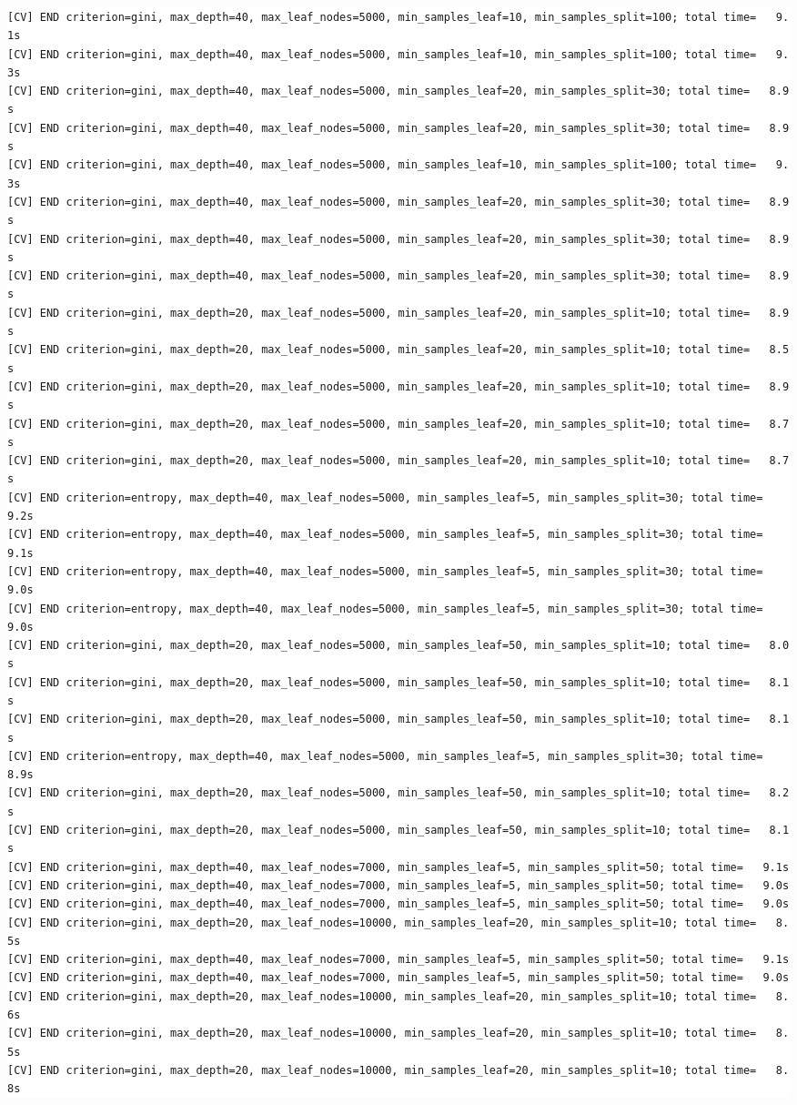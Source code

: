     [CV] END criterion=gini, max_depth=40, max_leaf_nodes=5000, min_samples_leaf=10, min_samples_split=100; total time=   9.1s
    [CV] END criterion=gini, max_depth=40, max_leaf_nodes=5000, min_samples_leaf=10, min_samples_split=100; total time=   9.3s
    [CV] END criterion=gini, max_depth=40, max_leaf_nodes=5000, min_samples_leaf=20, min_samples_split=30; total time=   8.9s
    [CV] END criterion=gini, max_depth=40, max_leaf_nodes=5000, min_samples_leaf=20, min_samples_split=30; total time=   8.9s
    [CV] END criterion=gini, max_depth=40, max_leaf_nodes=5000, min_samples_leaf=10, min_samples_split=100; total time=   9.3s
    [CV] END criterion=gini, max_depth=40, max_leaf_nodes=5000, min_samples_leaf=20, min_samples_split=30; total time=   8.9s
    [CV] END criterion=gini, max_depth=40, max_leaf_nodes=5000, min_samples_leaf=20, min_samples_split=30; total time=   8.9s
    [CV] END criterion=gini, max_depth=40, max_leaf_nodes=5000, min_samples_leaf=20, min_samples_split=30; total time=   8.9s
    [CV] END criterion=gini, max_depth=20, max_leaf_nodes=5000, min_samples_leaf=20, min_samples_split=10; total time=   8.9s
    [CV] END criterion=gini, max_depth=20, max_leaf_nodes=5000, min_samples_leaf=20, min_samples_split=10; total time=   8.5s
    [CV] END criterion=gini, max_depth=20, max_leaf_nodes=5000, min_samples_leaf=20, min_samples_split=10; total time=   8.9s
    [CV] END criterion=gini, max_depth=20, max_leaf_nodes=5000, min_samples_leaf=20, min_samples_split=10; total time=   8.7s
    [CV] END criterion=gini, max_depth=20, max_leaf_nodes=5000, min_samples_leaf=20, min_samples_split=10; total time=   8.7s
    [CV] END criterion=entropy, max_depth=40, max_leaf_nodes=5000, min_samples_leaf=5, min_samples_split=30; total time=   9.2s
    [CV] END criterion=entropy, max_depth=40, max_leaf_nodes=5000, min_samples_leaf=5, min_samples_split=30; total time=   9.1s
    [CV] END criterion=entropy, max_depth=40, max_leaf_nodes=5000, min_samples_leaf=5, min_samples_split=30; total time=   9.0s
    [CV] END criterion=entropy, max_depth=40, max_leaf_nodes=5000, min_samples_leaf=5, min_samples_split=30; total time=   9.0s
    [CV] END criterion=gini, max_depth=20, max_leaf_nodes=5000, min_samples_leaf=50, min_samples_split=10; total time=   8.0s
    [CV] END criterion=gini, max_depth=20, max_leaf_nodes=5000, min_samples_leaf=50, min_samples_split=10; total time=   8.1s
    [CV] END criterion=gini, max_depth=20, max_leaf_nodes=5000, min_samples_leaf=50, min_samples_split=10; total time=   8.1s
    [CV] END criterion=entropy, max_depth=40, max_leaf_nodes=5000, min_samples_leaf=5, min_samples_split=30; total time=   8.9s
    [CV] END criterion=gini, max_depth=20, max_leaf_nodes=5000, min_samples_leaf=50, min_samples_split=10; total time=   8.2s
    [CV] END criterion=gini, max_depth=20, max_leaf_nodes=5000, min_samples_leaf=50, min_samples_split=10; total time=   8.1s
    [CV] END criterion=gini, max_depth=40, max_leaf_nodes=7000, min_samples_leaf=5, min_samples_split=50; total time=   9.1s
    [CV] END criterion=gini, max_depth=40, max_leaf_nodes=7000, min_samples_leaf=5, min_samples_split=50; total time=   9.0s
    [CV] END criterion=gini, max_depth=40, max_leaf_nodes=7000, min_samples_leaf=5, min_samples_split=50; total time=   9.0s
    [CV] END criterion=gini, max_depth=20, max_leaf_nodes=10000, min_samples_leaf=20, min_samples_split=10; total time=   8.5s
    [CV] END criterion=gini, max_depth=40, max_leaf_nodes=7000, min_samples_leaf=5, min_samples_split=50; total time=   9.1s
    [CV] END criterion=gini, max_depth=40, max_leaf_nodes=7000, min_samples_leaf=5, min_samples_split=50; total time=   9.0s
    [CV] END criterion=gini, max_depth=20, max_leaf_nodes=10000, min_samples_leaf=20, min_samples_split=10; total time=   8.6s
    [CV] END criterion=gini, max_depth=20, max_leaf_nodes=10000, min_samples_leaf=20, min_samples_split=10; total time=   8.5s
    [CV] END criterion=gini, max_depth=20, max_leaf_nodes=10000, min_samples_leaf=20, min_samples_split=10; total time=   8.8s